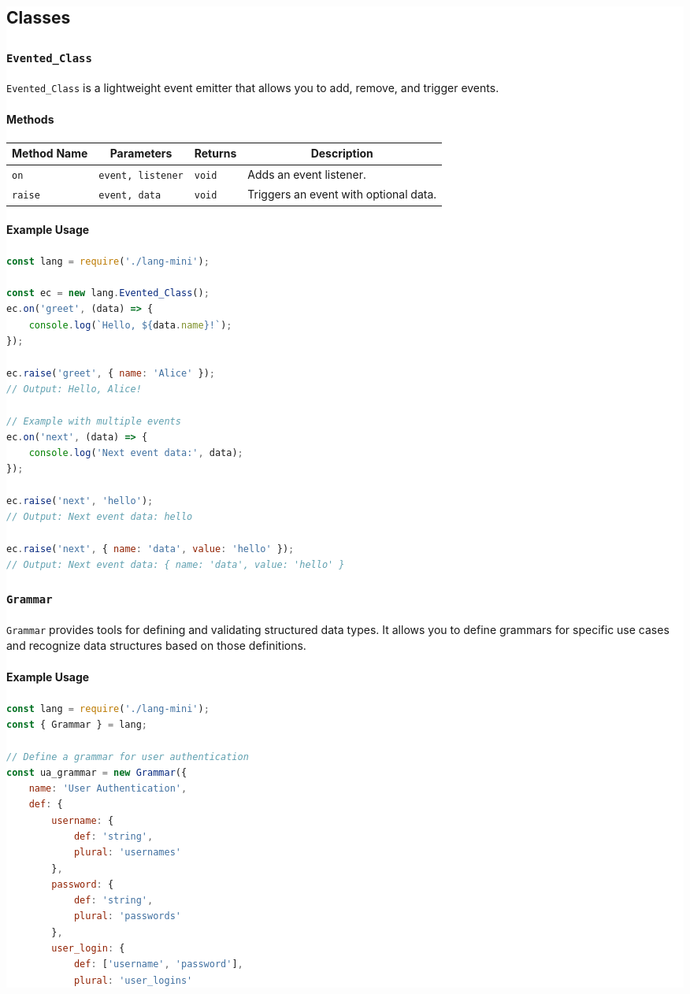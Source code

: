 ## Classes

### `Evented_Class`

`Evented_Class` is a lightweight event emitter that allows you to add, remove, and trigger events.

#### Methods

| Method Name       | Parameters         | Returns  | Description |
|-------------------|--------------------|----------|-------------|
| `on`             | `event, listener` | `void`   | Adds an event listener. |
| `raise`          | `event, data`     | `void`   | Triggers an event with optional data. |

#### Example Usage

```javascript
const lang = require('./lang-mini');

const ec = new lang.Evented_Class();
ec.on('greet', (data) => {
    console.log(`Hello, ${data.name}!`);
});

ec.raise('greet', { name: 'Alice' });
// Output: Hello, Alice!

// Example with multiple events
ec.on('next', (data) => {
    console.log('Next event data:', data);
});

ec.raise('next', 'hello');
// Output: Next event data: hello

ec.raise('next', { name: 'data', value: 'hello' });
// Output: Next event data: { name: 'data', value: 'hello' }
```

### `Grammar`

`Grammar` provides tools for defining and validating structured data types. It allows you to define grammars for specific use cases and recognize data structures based on those definitions.

#### Example Usage

```javascript
const lang = require('./lang-mini');
const { Grammar } = lang;

// Define a grammar for user authentication
const ua_grammar = new Grammar({
    name: 'User Authentication',
    def: {
        username: {
            def: 'string',
            plural: 'usernames'
        },
        password: {
            def: 'string',
            plural: 'passwords'
        },
        user_login: {
            def: ['username', 'password'],
            plural: 'user_logins'
```